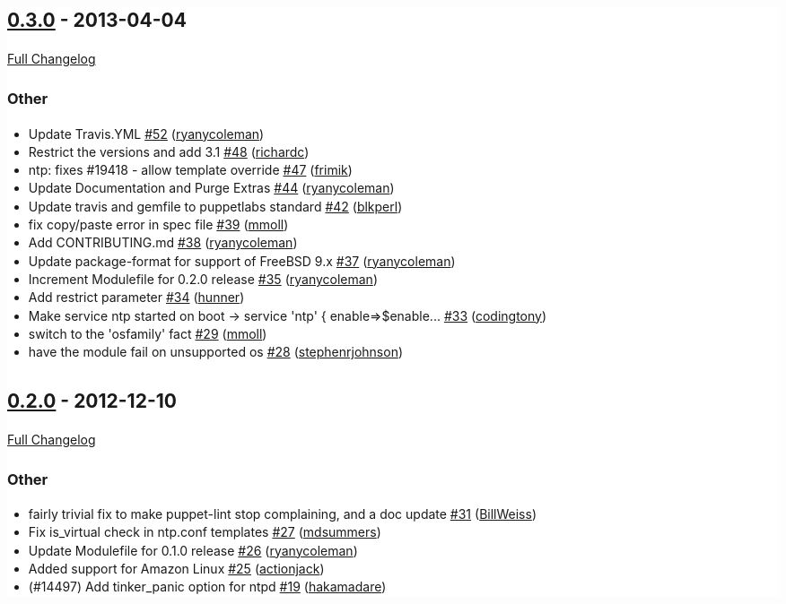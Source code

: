 ## [0.3.0](https://github.com/puppetlabs/puppetlabs-ntp/tree/0.3.0) - 2013-04-04

[Full Changelog](https://github.com/puppetlabs/puppetlabs-ntp/compare/0.2.0...0.3.0)

### Other

- Update Travis.YML [#52](https://github.com/puppetlabs/puppetlabs-ntp/pull/52) ([ryanycoleman](https://github.com/ryanycoleman))
- Restrict the versions and add 3.1 [#48](https://github.com/puppetlabs/puppetlabs-ntp/pull/48) ([richardc](https://github.com/richardc))
- ntp: fixes #19418 - allow template override [#47](https://github.com/puppetlabs/puppetlabs-ntp/pull/47) ([frimik](https://github.com/frimik))
- Update Documentation and Purge Extras [#44](https://github.com/puppetlabs/puppetlabs-ntp/pull/44) ([ryanycoleman](https://github.com/ryanycoleman))
- Update travis and gemfile to puppetlabs standard [#42](https://github.com/puppetlabs/puppetlabs-ntp/pull/42) ([blkperl](https://github.com/blkperl))
- fix copy/paste error in spec file [#39](https://github.com/puppetlabs/puppetlabs-ntp/pull/39) ([mmoll](https://github.com/mmoll))
- Add CONTRIBUTING.md [#38](https://github.com/puppetlabs/puppetlabs-ntp/pull/38) ([ryanycoleman](https://github.com/ryanycoleman))
- Update package-format for support of FreeBSD 9.x [#37](https://github.com/puppetlabs/puppetlabs-ntp/pull/37) ([ryanycoleman](https://github.com/ryanycoleman))
- Increment Modulefile for 0.2.0 release [#35](https://github.com/puppetlabs/puppetlabs-ntp/pull/35) ([ryanycoleman](https://github.com/ryanycoleman))
- Add restrict parameter [#34](https://github.com/puppetlabs/puppetlabs-ntp/pull/34) ([hunner](https://github.com/hunner))
- Make service ntp started on boot -> service 'ntp' { enable=>$enable...  [#33](https://github.com/puppetlabs/puppetlabs-ntp/pull/33) ([codingtony](https://github.com/codingtony))
- switch to the 'osfamily' fact [#29](https://github.com/puppetlabs/puppetlabs-ntp/pull/29) ([mmoll](https://github.com/mmoll))
- have the module fail on unsupported os [#28](https://github.com/puppetlabs/puppetlabs-ntp/pull/28) ([stephenrjohnson](https://github.com/stephenrjohnson))

## [0.2.0](https://github.com/puppetlabs/puppetlabs-ntp/tree/0.2.0) - 2012-12-10

[Full Changelog](https://github.com/puppetlabs/puppetlabs-ntp/compare/0.1.0...0.2.0)

### Other

- fairly trivial fix to make puppet-lint stop complaining, and a doc update [#31](https://github.com/puppetlabs/puppetlabs-ntp/pull/31) ([BillWeiss](https://github.com/BillWeiss))
- Fix is_virtual check in ntp.conf templates [#27](https://github.com/puppetlabs/puppetlabs-ntp/pull/27) ([mdsummers](https://github.com/mdsummers))
- Update Modulefile for 0.1.0 release [#26](https://github.com/puppetlabs/puppetlabs-ntp/pull/26) ([ryanycoleman](https://github.com/ryanycoleman))
- Added support for Amazon Linux [#25](https://github.com/puppetlabs/puppetlabs-ntp/pull/25) ([actionjack](https://github.com/actionjack))
- (#14497) Add tinker_panic option for ntpd [#19](https://github.com/puppetlabs/puppetlabs-ntp/pull/19) ([hakamadare](https://github.com/hakamadare))
